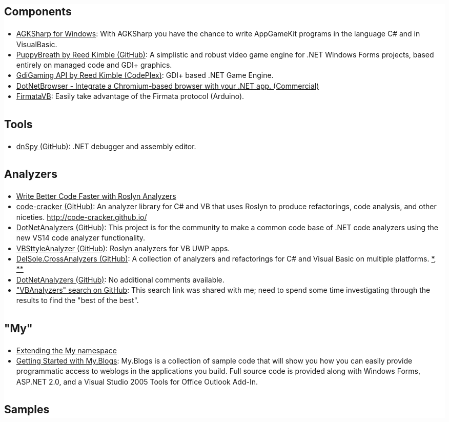## Components

- [AGKSharp for Windows](http://madbit.bplaced.com/?page_id=136): With AGKSharp you have the chance to write AppGameKit programs in the language C# and in VisualBasic.
- [PuppyBreath by Reed Kimble (GitHub)](https://github.com/ReedKimble/PuppyBreath): A simplistic and robust video game engine for .NET Windows Forms projects, based entirely on managed code and GDI+ graphics.
- [GdiGaming API by Reed Kimble (CodePlex)](https://archive.codeplex.com/?p=gdigaming): GDI+ based .NET Game Engine.
- [DotNetBrowser - Integrate a Chromium-based browser with your .NET app. (Commercial)](https://www.teamdev.com/dotnetbrowser)
- [FirmataVB](http://www.acraigie.com/programming/firmatavb/default.html): Easily take advantage of the Firmata protocol (Arduino).

## Tools

- [dnSpy (GitHub)](https://github.com/0xd4d/dnSpy): .NET debugger and assembly editor.

## Analyzers

- [Write Better Code Faster with Roslyn Analyzers](https://devblogs.microsoft.com/dotnet/write-better-code-faster-with-roslyn-analyzers/)
- [code-cracker (GitHub)](https://github.com/code-cracker/code-cracker): An analyzer library for C# and VB that uses Roslyn to produce refactorings, code analysis, and other niceties. http://code-cracker.github.io/
- [DotNetAnalyzers (GitHub)](https://github.com/DotNetAnalyzers/DotNetAnalyzers): This project is for the community to make a common code base of .NET code analyzers using the new VS14 code analyzer functionality. 
- [VBSttyleAnalyzer (GitHub)](https://github.com/mrlacey/VBStyleAnalyzer): Roslyn analyzers for VB UWP apps.
- [DelSole.CrossAnalyzers (GitHub)](https://github.com/AlessandroDelSole/DelSole.CrossAnalyzers): A collection of analyzers and refactorings for C# and Visual Basic on multiple platforms. [*](https://github.com/amberdextrous/DotNetAnalyzers), [**](https://github.com/DualBrain/DotNetAnalyzers)
- [DotNetAnalyzers (GitHub)](https://github.com/Urmel11/DotNetAnalyzers): No additional comments available.
- ["VBAnalyzers" search on GitHub](https://github.com/search?l=Visual+Basic&q=Imports+Microsoft.CodeAnalysis.VisualBasic.Syntax&type=Code): This search link was shared with me; need to spend some time investigating through the results to find the "best of the best".

## "My"

- [Extending the My namespace](https://www.codeproject.com/articles/28979/extending-the-my-namespace)
- [Getting Started with My.Blogs](https://docs.microsoft.com/en-us/previous-versions/ms364056(v=vs.80)): My.Blogs is a collection of sample code that will show you how you can easily provide programmatic access to weblogs in the applications you build. Full source code is provided along with Windows Forms, ASP.NET 2.0, and a Visual Studio 2005 Tools for Office Outlook Add-In.

## Samples
